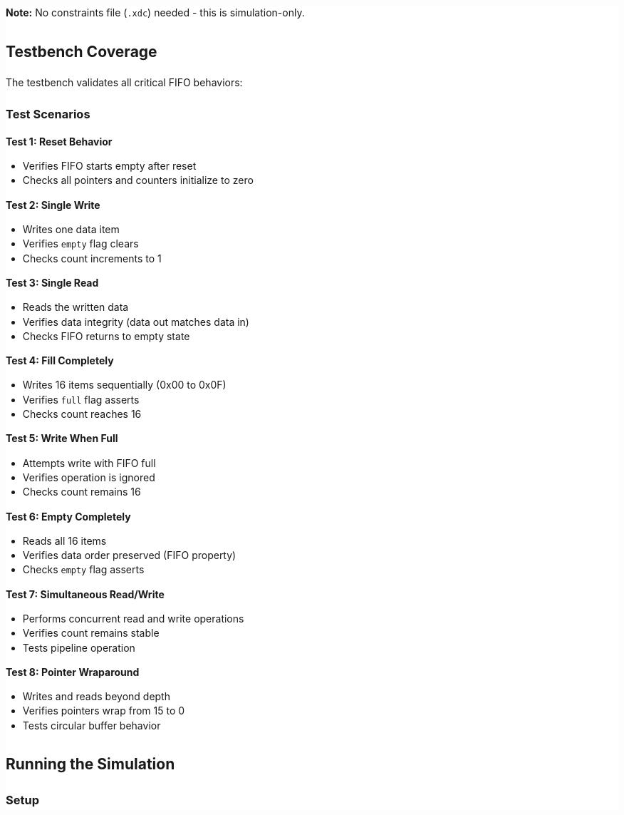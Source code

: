**Note:** No constraints file (`.xdc`) needed - this is simulation-only.

## Testbench Coverage

The testbench validates all critical FIFO behaviors:

### Test Scenarios

**Test 1: Reset Behavior**

- Verifies FIFO starts empty after reset
- Checks all pointers and counters initialize to zero

**Test 2: Single Write**

- Writes one data item
- Verifies `empty` flag clears
- Checks count increments to 1

**Test 3: Single Read**

- Reads the written data
- Verifies data integrity (data out matches data in)
- Checks FIFO returns to empty state

**Test 4: Fill Completely**

- Writes 16 items sequentially (0x00 to 0x0F)
- Verifies `full` flag asserts
- Checks count reaches 16

**Test 5: Write When Full**

- Attempts write with FIFO full
- Verifies operation is ignored
- Checks count remains 16

**Test 6: Empty Completely**

- Reads all 16 items
- Verifies data order preserved (FIFO property)
- Checks `empty` flag asserts

**Test 7: Simultaneous Read/Write**

- Performs concurrent read and write operations
- Verifies count remains stable
- Tests pipeline operation

**Test 8: Pointer Wraparound**

- Writes and reads beyond depth
- Verifies pointers wrap from 15 to 0
- Tests circular buffer behavior

## Running the Simulation

### Setup
